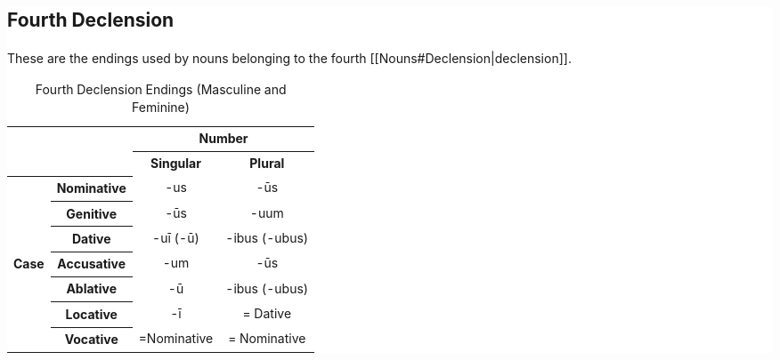 ## Fourth Declension

These are the endings used by nouns belonging to the fourth [[Nouns#Declension|declension]].

<table>
<caption>Fourth Declension Endings (Masculine and Feminine)</caption>
<tbody>
<tr>
<th rowspan="2" colspan="2"></th>
<th colspan="2" style="text-align:center;vertical-align:middle">Number</th>
</tr>
<tr>
<th style="text-align:center;vertical-align:middle">Singular</th>
<th style="text-align:center;vertical-align:middle">Plural</th>
</tr>
<tr>
<th style="text-align:center;vertical-align:middle" style="vertical-align:middle" scope="colgroup" rowspan="7">Case</th>
<th style="text-align:center;vertical-align:middle">Nominative</th>
<td style="text-align:center;vertical-align:middle">-us</td>
<td style="text-align:center;vertical-align:middle">-ūs</td>
</tr>
<tr>
<th style="text-align:center;vertical-align:middle">Genitive</th>
<td style="text-align:center;vertical-align:middle">-ūs</td>
<td style="text-align:center;vertical-align:middle">-uum</td>
</tr>
<tr>
<th style="text-align:center;vertical-align:middle">Dative</th>
<td style="text-align:center;vertical-align:middle">-uī (-ū)</td>
<td style="text-align:center;vertical-align:middle">-ibus (-ubus)</td>
</tr>
<tr>
<th style="text-align:center;vertical-align:middle">Accusative</th>
<td style="text-align:center;vertical-align:middle">-um</td>
<td style="text-align:center;vertical-align:middle">-ūs</td>
</tr>
<tr>
<th style="text-align:center;vertical-align:middle">Ablative</th>
<td style="text-align:center;vertical-align:middle">-ū</td>
<td style="text-align:center;vertical-align:middle">-ibus (-ubus)</td>
</tr>
<tr>
<th style="text-align:center;vertical-align:middle">Locative</th>
<td style="text-align:center;vertical-align:middle">-ī</td>
<td style="text-align:center;vertical-align:middle">= Dative</td>
</tr>
<tr>
<th style="text-align:center;vertical-align:middle">Vocative</th>
<td style="text-align:center;vertical-align:middle">=Nominative</td>
<td style="text-align:center;vertical-align:middle">= Nominative</td>
</tr>
</tbody>
</table>
